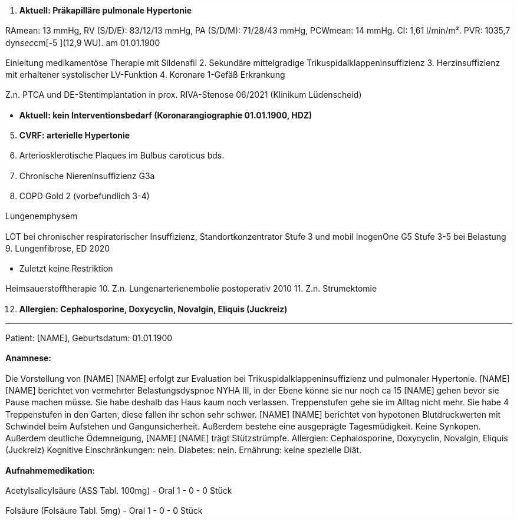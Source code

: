 1. **Aktuell: Präkapilläre pulmonale Hypertonie**

RAmean: 13 mmHg, RV (S/D/E): 83/12/13 mmHg, PA (S/D/M): 71/28/43 mmHg, PCWmean: 14
mmHg. CI: 1,61 l/min/m². PVR: 1035,7 dyn*sec*cm[-5 ](12,9 WU). am 01.01.1900

Einleitung medikamentöse Therapie mit Sildenafil
2. Sekundäre mittelgradige Trikuspidalklappeninsuffizienz
3. Herzinsuffizienz mit erhaltener systolischer LV-Funktion
4. Koronare 1-Gefäß Erkrankung

Z.n. PTCA und DE-Stentimplantation in prox. RIVA-Stenose 06/2021 (Klinikum Lüdenscheid)
- **Aktuell: kein Interventionsbedarf (Koronarangiographie 01.01.1900, HDZ)**
5. **CVRF: arterielle Hypertonie**
6. Arteriosklerotische Plaques im Bulbus caroticus bds.
7. Chronische Niereninsuffizienz G3a

8. COPD Gold 2 (vorbefundlich 3-4)

Lungenemphysem

LOT bei chronischer respiratorischer Insuffizienz, Standortkonzentrator Stufe 3
und mobil InogenOne G5 Stufe 3-5 bei Belastung
9. Lungenfibrose, ED 2020
- Zuletzt keine Restriktion

Heimsauerstofftherapie
10. Z.n. Lungenarterienembolie postoperativ 2010
11. Z.n. Strumektomie

12. **Allergien: Cephalosporine, Doxycyclin, Novalgin, Eliquis (Juckreiz)**


-----

Patient: [NAME], Geburtsdatum: 01.01.1900

**Anamnese:**

Die Vorstellung von [NAME] [NAME] erfolgt zur Evaluation bei Trikuspidalklappeninsuffizienz und pulmonaler
Hypertonie.
[NAME] [NAME] berichtet von vermehrter Belastungsdyspnoe NYHA III, in der Ebene könne sie nur noch ca 15
[NAME] gehen bevor sie Pause machen müsse. Sie habe deshalb das Haus kaum noch verlassen.
Treppenstufen gehe sie im Alltag nicht mehr. Sie habe 4 Treppenstufen in den Garten, diese fallen ihr schon
sehr schwer. [NAME] [NAME] berichtet von hypotonen Blutdruckwerten mit Schwindel beim Aufstehen und
Gangunsicherheit. Außerdem bestehe eine ausgeprägte Tagesmüdigkeit. Keine Synkopen. Außerdem
deutliche Ödemneigung, [NAME] [NAME] trägt Stützstrümpfe.
Allergien: Cephalosporine, Doxycyclin, Novalgin, Eliquis (Juckreiz)
Kognitive Einschränkungen: nein. Diabetes: nein. Ernährung: keine spezielle Diät.


**Aufnahmemedikation:**

Acetylsalicylsäure (ASS Tabl. 100mg) - Oral 1 - 0 - 0 Stück

Folsäure (Folsäure Tabl. 5mg) - Oral 1 - 0 - 0 Stück
